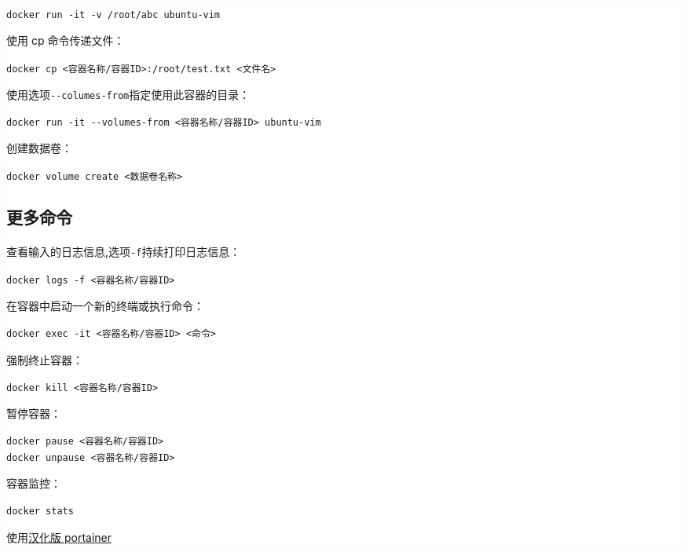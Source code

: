 ```shell
docker run -it -v /root/abc ubuntu-vim
```

使用 cp 命令传递文件：

```shell
docker cp <容器名称/容器ID>:/root/test.txt <文件名>
```

使用选项`--columes-from`指定使用此容器的目录：

```shell
docker run -it --volumes-from <容器名称/容器ID> ubuntu-vim
```

创建数据卷：

```shell
docker volume create <数据卷名称>
```

## 更多命令

查看输入的日志信息,选项`-f`持续打印日志信息：

```shell
docker logs -f <容器名称/容器ID>
```

在容器中启动一个新的终端或执行命令：

```shell
docker exec -it <容器名称/容器ID> <命令>
```

强制终止容器：

```shell
docker kill <容器名称/容器ID>
```

暂停容器：

```shell
docker pause <容器名称/容器ID>
docker unpause <容器名称/容器ID>
```

容器监控：

```shell
docker stats
```

使用[汉化版 portainer](https://hub.docker.com/r/6053537/portainer-ce)
